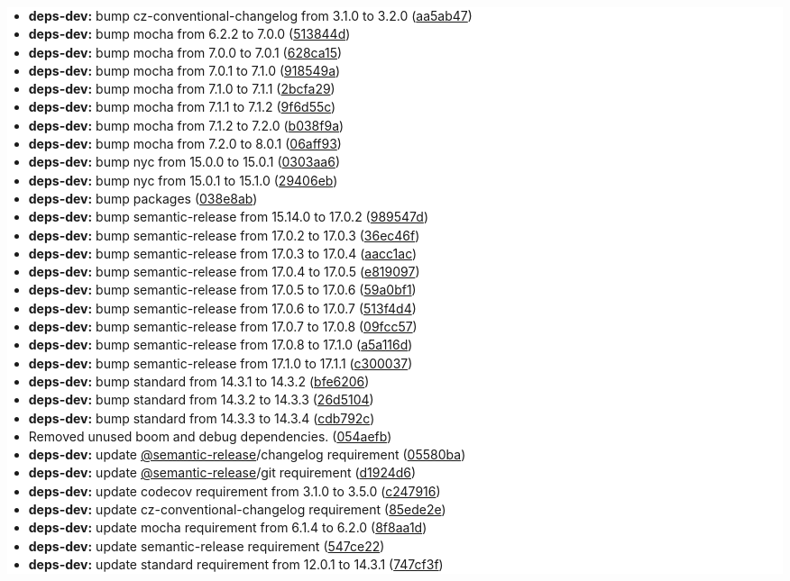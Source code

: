 * **deps-dev:** bump cz-conventional-changelog from 3.1.0 to 3.2.0 ([aa5ab47](https://github.com/wmfs/asl-choice-processor/commit/aa5ab47ed62a6b99886d9b0cbb375bdb9957082d))
* **deps-dev:** bump mocha from 6.2.2 to 7.0.0 ([513844d](https://github.com/wmfs/asl-choice-processor/commit/513844d8c0ab14ec2c06be73c91589d0c89151df))
* **deps-dev:** bump mocha from 7.0.0 to 7.0.1 ([628ca15](https://github.com/wmfs/asl-choice-processor/commit/628ca15de71071f23a9b98522b98d7ed4e6a564b))
* **deps-dev:** bump mocha from 7.0.1 to 7.1.0 ([918549a](https://github.com/wmfs/asl-choice-processor/commit/918549afd8fa135ae9779fcde37d1cdab32e0226))
* **deps-dev:** bump mocha from 7.1.0 to 7.1.1 ([2bcfa29](https://github.com/wmfs/asl-choice-processor/commit/2bcfa29f8c40164432a1cc7751d295ecb36538f4))
* **deps-dev:** bump mocha from 7.1.1 to 7.1.2 ([9f6d55c](https://github.com/wmfs/asl-choice-processor/commit/9f6d55c86e4e926f7b4a1a82a9d3ba33e899ad41))
* **deps-dev:** bump mocha from 7.1.2 to 7.2.0 ([b038f9a](https://github.com/wmfs/asl-choice-processor/commit/b038f9a818ef471655d0f253358f3a2fa7504019))
* **deps-dev:** bump mocha from 7.2.0 to 8.0.1 ([06aff93](https://github.com/wmfs/asl-choice-processor/commit/06aff9345a7cb9fd71ef235d4db4bd81a062e485))
* **deps-dev:** bump nyc from 15.0.0 to 15.0.1 ([0303aa6](https://github.com/wmfs/asl-choice-processor/commit/0303aa6d6da6542f9c0aa7c35a10b47fcabad6af))
* **deps-dev:** bump nyc from 15.0.1 to 15.1.0 ([29406eb](https://github.com/wmfs/asl-choice-processor/commit/29406eb6b9f3a8735a25ae8ee067107502d75027))
* **deps-dev:** bump packages ([038e8ab](https://github.com/wmfs/asl-choice-processor/commit/038e8ab26d1654c58b7f22c26e4f02cd3b7ba76f))
* **deps-dev:** bump semantic-release from 15.14.0 to 17.0.2 ([989547d](https://github.com/wmfs/asl-choice-processor/commit/989547dd8bbb2b74c68b5b70eec058512dd35de9))
* **deps-dev:** bump semantic-release from 17.0.2 to 17.0.3 ([36ec46f](https://github.com/wmfs/asl-choice-processor/commit/36ec46fc16c80a73ed428ceafd9b9ca7be6d6df6))
* **deps-dev:** bump semantic-release from 17.0.3 to 17.0.4 ([aacc1ac](https://github.com/wmfs/asl-choice-processor/commit/aacc1ac145f6c7c3525b9f98c42e499b14a1d48d))
* **deps-dev:** bump semantic-release from 17.0.4 to 17.0.5 ([e819097](https://github.com/wmfs/asl-choice-processor/commit/e819097b97c9229f25a866ee3040bcc49be9353a))
* **deps-dev:** bump semantic-release from 17.0.5 to 17.0.6 ([59a0bf1](https://github.com/wmfs/asl-choice-processor/commit/59a0bf16fa0a6fe9af4be62d4d447b0a2b9fae14))
* **deps-dev:** bump semantic-release from 17.0.6 to 17.0.7 ([513f4d4](https://github.com/wmfs/asl-choice-processor/commit/513f4d463ecebd1616e522f907c6ce13c5a1805a))
* **deps-dev:** bump semantic-release from 17.0.7 to 17.0.8 ([09fcc57](https://github.com/wmfs/asl-choice-processor/commit/09fcc573812ed80a9be5a1f1025f6ffcc3d74825))
* **deps-dev:** bump semantic-release from 17.0.8 to 17.1.0 ([a5a116d](https://github.com/wmfs/asl-choice-processor/commit/a5a116dc9761cf85154e8c0329736f7ff078cb68))
* **deps-dev:** bump semantic-release from 17.1.0 to 17.1.1 ([c300037](https://github.com/wmfs/asl-choice-processor/commit/c30003780aed22c3c681cdac66ce991290ee1876))
* **deps-dev:** bump standard from 14.3.1 to 14.3.2 ([bfe6206](https://github.com/wmfs/asl-choice-processor/commit/bfe6206feff708a6c03e83564c4eb3ccb1451a1e))
* **deps-dev:** bump standard from 14.3.2 to 14.3.3 ([26d5104](https://github.com/wmfs/asl-choice-processor/commit/26d5104d43786e8b30353054cd5f580f0c99bd89))
* **deps-dev:** bump standard from 14.3.3 to 14.3.4 ([cdb792c](https://github.com/wmfs/asl-choice-processor/commit/cdb792cfe4c42ccd38aecca60b4ceb18ef73b18e))
* Removed unused boom and debug dependencies. ([054aefb](https://github.com/wmfs/asl-choice-processor/commit/054aefb99f08d70e7c8e2b7013f78e801af3a699))
* **deps-dev:** update [@semantic-release](https://github.com/semantic-release)/changelog requirement ([05580ba](https://github.com/wmfs/asl-choice-processor/commit/05580ba64dce8998c0a68d6c57d25368d523ff1a))
* **deps-dev:** update [@semantic-release](https://github.com/semantic-release)/git requirement ([d1924d6](https://github.com/wmfs/asl-choice-processor/commit/d1924d66b4dea37fcaa242f4c21b7a8b319b400b))
* **deps-dev:** update codecov requirement from 3.1.0 to 3.5.0 ([c247916](https://github.com/wmfs/asl-choice-processor/commit/c247916ae8b5acd92cdb8d4e8be8ef22ea7df87c))
* **deps-dev:** update cz-conventional-changelog requirement ([85ede2e](https://github.com/wmfs/asl-choice-processor/commit/85ede2efb2b56e9d533020a14daa4887db850e8c))
* **deps-dev:** update mocha requirement from 6.1.4 to 6.2.0 ([8f8aa1d](https://github.com/wmfs/asl-choice-processor/commit/8f8aa1d8047193ba80265681d7b3d9e215c1d489))
* **deps-dev:** update semantic-release requirement ([547ce22](https://github.com/wmfs/asl-choice-processor/commit/547ce2279b5417aff547c3c9f212fa87fdc7171a))
* **deps-dev:** update standard requirement from 12.0.1 to 14.3.1 ([747cf3f](https://github.com/wmfs/asl-choice-processor/commit/747cf3f09abdf5c9b19b04991f9789507a50d476))